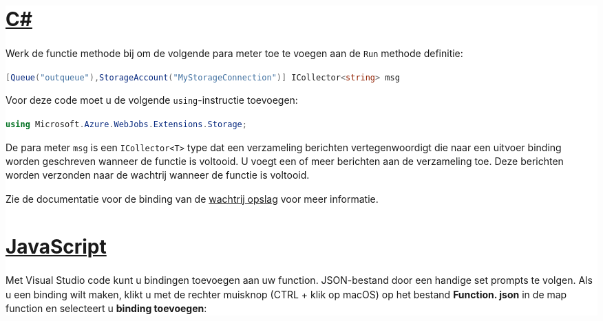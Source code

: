 # <a name="ctabcsharp"></a>[C\#](#tab/csharp)

Werk de functie methode bij om de volgende para meter toe te voegen aan de `Run` methode definitie:

```cs
[Queue("outqueue"),StorageAccount("MyStorageConnection")] ICollector<string> msg
```

Voor deze code moet u de volgende `using`-instructie toevoegen:

```cs
using Microsoft.Azure.WebJobs.Extensions.Storage;
```

De para meter `msg` is een `ICollector<T>` type dat een verzameling berichten vertegenwoordigt die naar een uitvoer binding worden geschreven wanneer de functie is voltooid. U voegt een of meer berichten aan de verzameling toe. Deze berichten worden verzonden naar de wachtrij wanneer de functie is voltooid.

Zie de documentatie voor de binding van de [wachtrij opslag](functions-bindings-storage-queue.md#output) voor meer informatie.

# <a name="javascripttabnodejs"></a>[JavaScript](#tab/nodejs)

Met Visual Studio code kunt u bindingen toevoegen aan uw function. JSON-bestand door een handige set prompts te volgen. Als u een binding wilt maken, klikt u met de rechter muisknop (CTRL + klik op macOS) op het bestand **Function. json** in de map function en selecteert u **binding toevoegen**:


[Azure Functions extension for Visual Studio Code]: https://marketplace.visualstudio.com/items?itemName=ms-azuretools.vscode-azurefunctions (Azure Functions-extensie voor Visual Studio Code)
[Azure Functions Core Tools]: functions-run-local.md